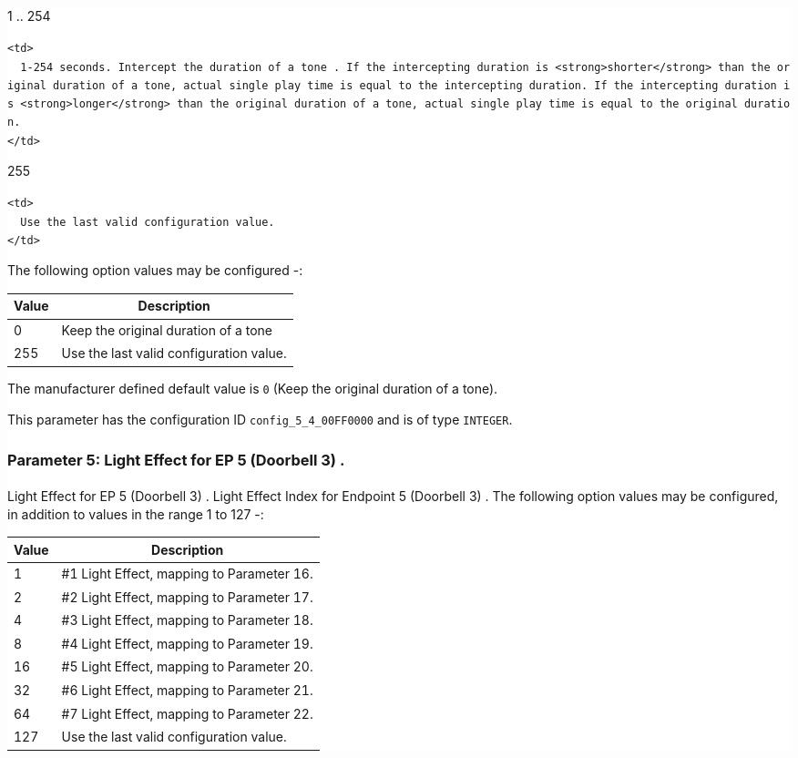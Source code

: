   <tr>
    <td>
      1 .. 254
    </td>
    
    <td>
      1-254 seconds. Intercept the duration of a tone . If the intercepting duration is <strong>shorter</strong> than the original duration of a tone, actual single play time is equal to the intercepting duration. If the intercepting duration is <strong>longer</strong> than the original duration of a tone, actual single play time is equal to the original duration.
    </td>
  </tr>
  
  <tr>
    <td>
      255
    </td>
    
    <td>
      Use the last valid configuration value.
    </td>
  </tr>
</table>
The following option values may be configured -:

| Value  | Description |
|--------|-------------|
| 0 | Keep the original duration of a tone |
| 255 | Use the last valid configuration value. |

The manufacturer defined default value is ```0``` (Keep the original duration of a tone).

This parameter has the configuration ID ```config_5_4_00FF0000``` and is of type ```INTEGER```.


### Parameter 5: Light Effect for EP 5 (Doorbell 3) .

Light Effect for EP 5 (Doorbell 3) .
Light Effect Index for Endpoint 5 (Doorbell 3) .
The following option values may be configured, in addition to values in the range 1 to 127 -:

| Value  | Description |
|--------|-------------|
| 1 | #1 Light Effect, mapping to Parameter 16. |
| 2 | #2 Light Effect, mapping to Parameter 17. |
| 4 | #3 Light Effect, mapping to Parameter 18. |
| 8 | #4 Light Effect, mapping to Parameter 19. |
| 16 | #5 Light Effect, mapping to Parameter 20. |
| 32 | #6 Light Effect, mapping to Parameter 21. |
| 64 | #7 Light Effect, mapping to Parameter 22. |
| 127 | Use the last valid configuration value. |
